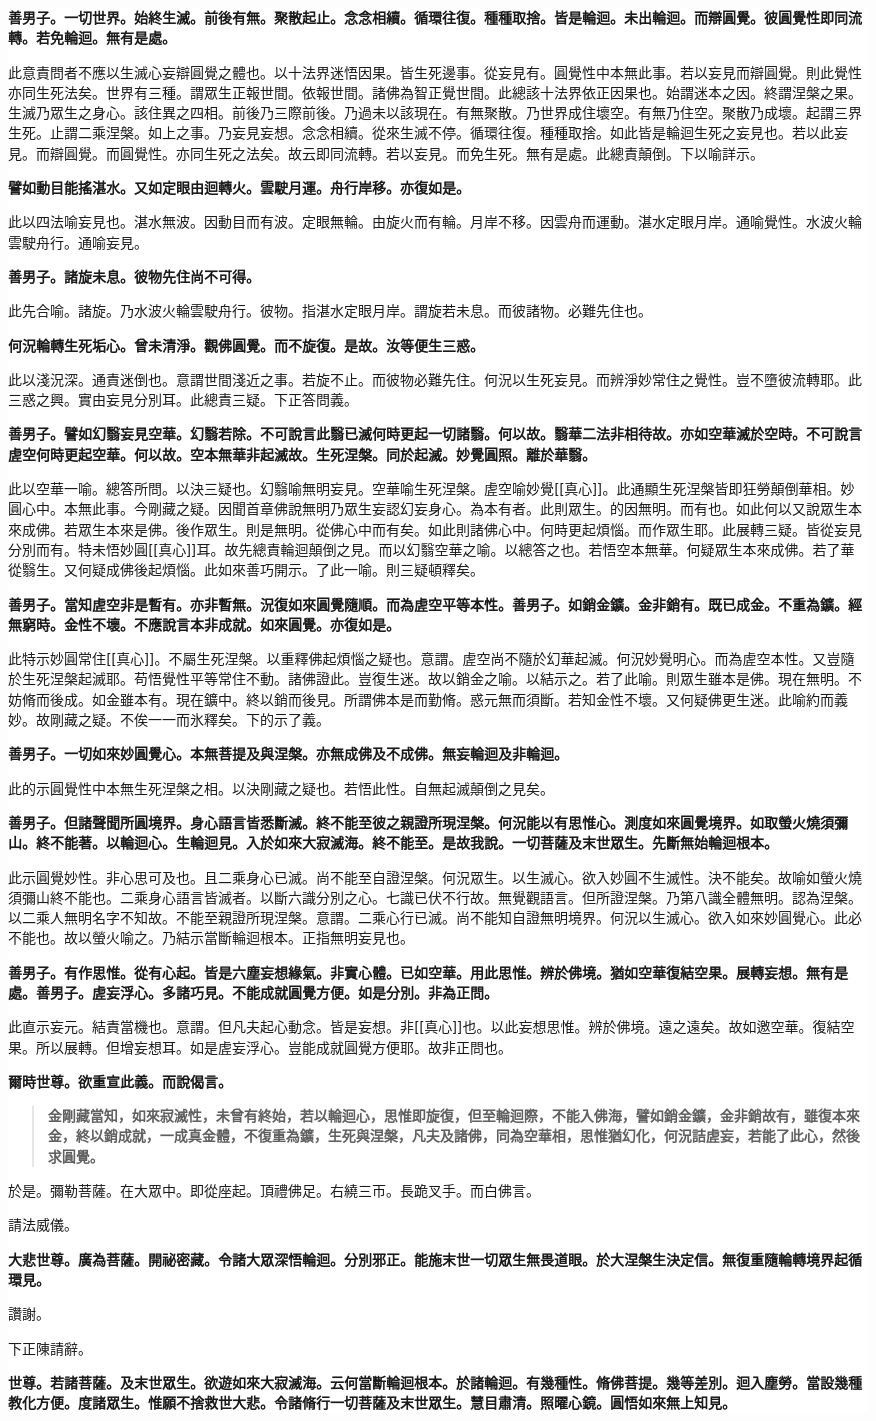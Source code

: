 **善男子。一切世界。始終生滅。前後有無。聚散起止。念念相續。循環往復。種種取捨。皆是輪迴。未出輪迴。而辯圓覺。彼圓覺性即同流轉。若免輪迴。無有是處。**

此意責問者不應以生滅心妄辯圓覺之體也。以十法界迷悟因果。皆生死邊事。從妄見有。圓覺性中本無此事。若以妄見而辯圓覺。則此覺性亦同生死法矣。世界有三種。謂眾生正報世間。依報世間。諸佛為智正覺世間。此總該十法界依正因果也。始謂迷本之因。終謂涅槃之果。生滅乃眾生之身心。該住異之四相。前後乃三際前後。乃過未以該現在。有無聚散。乃世界成住壞空。有無乃住空。聚散乃成壞。起謂三界生死。止謂二乘涅槃。如上之事。乃妄見妄想。念念相續。從來生滅不停。循環往復。種種取捨。如此皆是輪迴生死之妄見也。若以此妄見。而辯圓覺。而圓覺性。亦同生死之法矣。故云即同流轉。若以妄見。而免生死。無有是處。此總責顛倒。下以喻詳示。

**譬如動目能搖湛水。又如定眼由迴轉火。雲駛月運。舟行岸移。亦復如是。**

此以四法喻妄見也。湛水無波。因動目而有波。定眼無輪。由旋火而有輪。月岸不移。因雲舟而運動。湛水定眼月岸。通喻覺性。水波火輪雲駛舟行。通喻妄見。

**善男子。諸旋未息。彼物先住尚不可得。**

此先合喻。諸旋。乃水波火輪雲駛舟行。彼物。指湛水定眼月岸。謂旋若未息。而彼諸物。必難先住也。

**何況輪轉生死垢心。曾未清淨。觀佛圓覺。而不旋復。是故。汝等便生三惑。**

此以淺況深。通責迷倒也。意謂世間淺近之事。若旋不止。而彼物必難先住。何況以生死妄見。而辨淨妙常住之覺性。豈不墮彼流轉耶。此三惑之興。實由妄見分別耳。此總責三疑。下正答問義。

**善男子。譬如幻翳妄見空華。幻翳若除。不可說言此翳已滅何時更起一切諸翳。何以故。翳華二法非相待故。亦如空華滅於空時。不可說言虗空何時更起空華。何以故。空本無華非起滅故。生死涅槃。同於起滅。妙覺圓照。離於華翳。**

此以空華一喻。總答所問。以決三疑也。幻翳喻無明妄見。空華喻生死涅槃。虗空喻妙覺[[真心]]。此通顯生死涅槃皆即狂勞顛倒華相。妙圓心中。本無此事。今剛藏之疑。因聞首章佛說無明乃眾生妄認幻妄身心。為本有者。此則眾生。的因無明。而有也。如此何以又說眾生本來成佛。若眾生本來是佛。後作眾生。則是無明。從佛心中而有矣。如此則諸佛心中。何時更起煩惱。而作眾生耶。此展轉三疑。皆從妄見分別而有。特未悟妙圓[[真心]]耳。故先總責輪迴顛倒之見。而以幻翳空華之喻。以總答之也。若悟空本無華。何疑眾生本來成佛。若了華從翳生。又何疑成佛後起煩惱。此如來善巧開示。了此一喻。則三疑頓釋矣。

**善男子。當知虗空非是暫有。亦非暫無。況復如來圓覺隨順。而為虗空平等本性。善男子。如銷金鑛。金非銷有。既已成金。不重為鑛。經無窮時。金性不壞。不應說言本非成就。如來圓覺。亦復如是。**

此特示妙圓常住[[真心]]。不屬生死涅槃。以重釋佛起煩惱之疑也。意謂。虗空尚不隨於幻華起滅。何況妙覺明心。而為虗空本性。又豈隨於生死涅槃起滅耶。苟悟覺性平等常住不動。諸佛證此。豈復生迷。故以銷金之喻。以結示之。若了此喻。則眾生雖本是佛。現在無明。不妨脩而後成。如金雖本有。現在鑛中。終以銷而後見。所謂佛本是而勤脩。惑元無而須斷。若知金性不壞。又何疑佛更生迷。此喻約而義妙。故剛藏之疑。不俟一一而氷釋矣。下的示了義。

**善男子。一切如來妙圓覺心。本無菩提及與涅槃。亦無成佛及不成佛。無妄輪迴及非輪迴。**

此的示圓覺性中本無生死涅槃之相。以決剛藏之疑也。若悟此性。自無起滅顛倒之見矣。

**善男子。但諸聲聞所圓境界。身心語言皆悉斷滅。終不能至彼之親證所現涅槃。何況能以有思惟心。測度如來圓覺境界。如取螢火燒須彌山。終不能著。以輪迴心。生輪迴見。入於如來大寂滅海。終不能至。是故我說。一切菩薩及末世眾生。先斷無始輪迴根本。**

此示圓覺妙性。非心思可及也。且二乘身心已滅。尚不能至自證涅槃。何況眾生。以生滅心。欲入妙圓不生滅性。決不能矣。故喻如螢火燒須彌山終不能也。二乘身心語言皆滅者。以斷六識分別之心。七識已伏不行故。無覺觀語言。但所證涅槃。乃第八識全體無明。認為涅槃。以二乘人無明名字不知故。不能至親證所現涅槃。意謂。二乘心行已滅。尚不能知自證無明境界。何況以生滅心。欲入如來妙圓覺心。此必不能也。故以螢火喻之。乃結示當斷輪迴根本。正指無明妄見也。

**善男子。有作思惟。從有心起。皆是六塵妄想緣氣。非實心體。已如空華。用此思惟。辨於佛境。猶如空華復結空果。展轉妄想。無有是處。善男子。虗妄浮心。多諸巧見。不能成就圓覺方便。如是分別。非為正問。**

此直示妄元。結責當機也。意謂。但凡夫起心動念。皆是妄想。非[[真心]]也。以此妄想思惟。辨於佛境。遠之遠矣。故如邀空華。復結空果。所以展轉。但增妄想耳。如是虗妄浮心。豈能成就圓覺方便耶。故非正問也。

**爾時世尊。欲重宣此義。而說偈言。**

> **金剛藏當知，如來寂滅性，未曾有終始，若以輪迴心，思惟即旋復，但至輪迴際，不能入佛海，譬如銷金鑛，金非銷故有，雖復本來金，終以銷成就，一成真金體，不復重為鑛，生死與涅槃，凡夫及諸佛，同為空華相，思惟猶幻化，何況詰虗妄，若能了此心，然後求圓覺。**

於是。彌勒菩薩。在大眾中。即從座起。頂禮佛足。右繞三帀。長跪叉手。而白佛言。

請法威儀。

**大悲世尊。廣為菩薩。開祕密藏。令諸大眾深悟輪迴。分別邪正。能施末世一切眾生無畏道眼。於大涅槃生決定信。無復重隨輪轉境界起循環見。**

讚謝。

下正陳請辭。

**世尊。若諸菩薩。及末世眾生。欲遊如來大寂滅海。云何當斷輪迴根本。於諸輪迴。有幾種性。脩佛菩提。幾等差別。迴入塵勞。當設幾種教化方便。度諸眾生。惟願不捨救世大悲。令諸脩行一切菩薩及末世眾生。慧目肅清。照曜心鏡。圓悟如來無上知見。**
